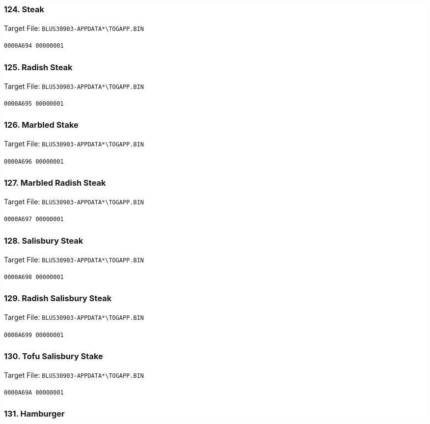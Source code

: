 ### 124. Steak

Target File: `BLUS30903-APPDATA*\TOGAPP.BIN`

```
0000A694 00000001
```

### 125. Radish Steak

Target File: `BLUS30903-APPDATA*\TOGAPP.BIN`

```
0000A695 00000001
```

### 126. Marbled Stake

Target File: `BLUS30903-APPDATA*\TOGAPP.BIN`

```
0000A696 00000001
```

### 127. Marbled Radish Steak

Target File: `BLUS30903-APPDATA*\TOGAPP.BIN`

```
0000A697 00000001
```

### 128. Salisbury Steak

Target File: `BLUS30903-APPDATA*\TOGAPP.BIN`

```
0000A698 00000001
```

### 129. Radish Salisbury Steak

Target File: `BLUS30903-APPDATA*\TOGAPP.BIN`

```
0000A699 00000001
```

### 130. Tofu Salisbury Stake

Target File: `BLUS30903-APPDATA*\TOGAPP.BIN`

```
0000A69A 00000001
```

### 131. Hamburger
